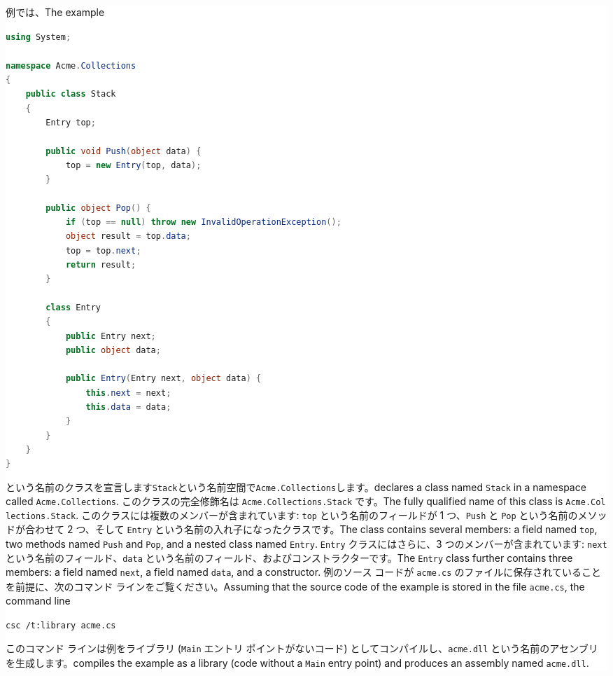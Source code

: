 <span data-ttu-id="4e4ea-149">例では、</span><span class="sxs-lookup"><span data-stu-id="4e4ea-149">The example</span></span>

```csharp
using System;

namespace Acme.Collections
{
    public class Stack
    {
        Entry top;

        public void Push(object data) {
            top = new Entry(top, data);
        }

        public object Pop() {
            if (top == null) throw new InvalidOperationException();
            object result = top.data;
            top = top.next;
            return result;
        }

        class Entry
        {
            public Entry next;
            public object data;
    
            public Entry(Entry next, object data) {
                this.next = next;
                this.data = data;
            }
        }
    }
}
```
<span data-ttu-id="4e4ea-150">という名前のクラスを宣言します`Stack`という名前空間で`Acme.Collections`します。</span><span class="sxs-lookup"><span data-stu-id="4e4ea-150">declares a class named `Stack` in a namespace called `Acme.Collections`.</span></span> <span data-ttu-id="4e4ea-151">このクラスの完全修飾名は `Acme.Collections.Stack` です。</span><span class="sxs-lookup"><span data-stu-id="4e4ea-151">The fully qualified name of this class is `Acme.Collections.Stack`.</span></span> <span data-ttu-id="4e4ea-152">このクラスには複数のメンバーが含まれています: `top` という名前のフィールドが 1 つ、`Push` と `Pop` という名前のメソッドが合わせて 2 つ、そして `Entry` という名前の入れ子になったクラスです。</span><span class="sxs-lookup"><span data-stu-id="4e4ea-152">The class contains several members: a field named `top`, two methods named `Push` and `Pop`, and a nested class named `Entry`.</span></span> <span data-ttu-id="4e4ea-153">`Entry` クラスにはさらに、3 つのメンバーが含まれています: `next` という名前のフィールド、`data` という名前のフィールド、およびコンストラクターです。</span><span class="sxs-lookup"><span data-stu-id="4e4ea-153">The `Entry` class further contains three members: a field named `next`, a field named `data`, and a constructor.</span></span> <span data-ttu-id="4e4ea-154">例のソース コードが `acme.cs` のファイルに保存されていることを前提に、次のコマンド ラインをご覧ください。</span><span class="sxs-lookup"><span data-stu-id="4e4ea-154">Assuming that the source code of the example is stored in the file `acme.cs`, the command line</span></span>

```
csc /t:library acme.cs
```
<span data-ttu-id="4e4ea-155">このコマンド ラインは例をライブラリ (`Main` エントリ ポイントがないコード) としてコンパイルし、`acme.dll` という名前のアセンブリを生成します。</span><span class="sxs-lookup"><span data-stu-id="4e4ea-155">compiles the example as a library (code without a `Main` entry point) and produces an assembly named `acme.dll`.</span></span>
